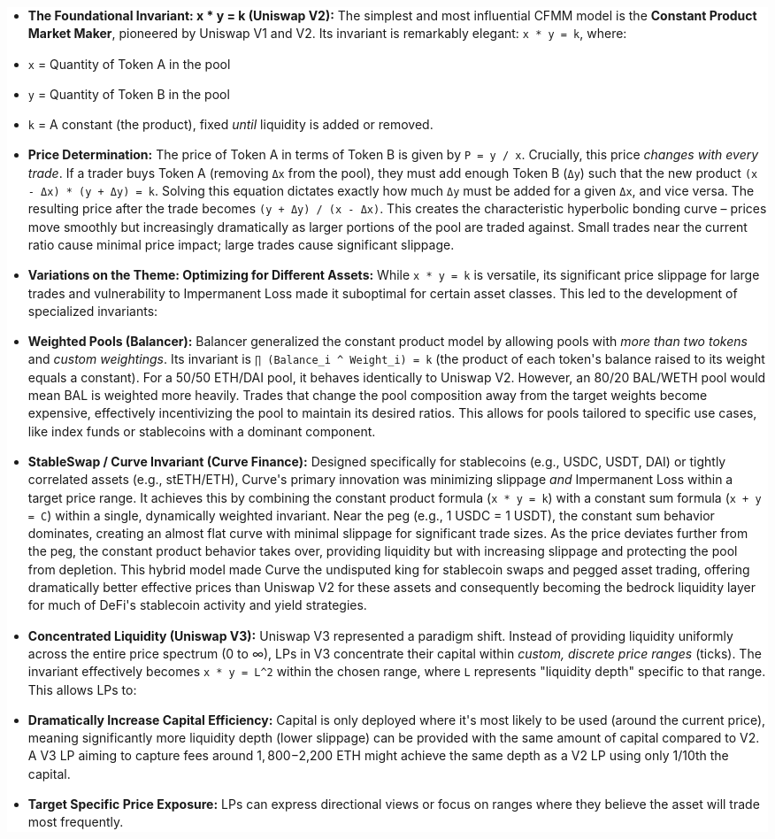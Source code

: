 *   **The Foundational Invariant: x * y = k (Uniswap V2):** The simplest and most influential CFMM model is the **Constant Product Market Maker**, pioneered by Uniswap V1 and V2. Its invariant is remarkably elegant: `x * y = k`, where:

*   `x` = Quantity of Token A in the pool

*   `y` = Quantity of Token B in the pool

*   `k` = A constant (the product), fixed *until* liquidity is added or removed.

*   **Price Determination:** The price of Token A in terms of Token B is given by `P = y / x`. Crucially, this price *changes with every trade*. If a trader buys Token A (removing `Δx` from the pool), they must add enough Token B (`Δy`) such that the new product `(x - Δx) * (y + Δy) = k`. Solving this equation dictates exactly how much `Δy` must be added for a given `Δx`, and vice versa. The resulting price after the trade becomes `(y + Δy) / (x - Δx)`. This creates the characteristic hyperbolic bonding curve – prices move smoothly but increasingly dramatically as larger portions of the pool are traded against. Small trades near the current ratio cause minimal price impact; large trades cause significant slippage.

*   **Variations on the Theme: Optimizing for Different Assets:** While `x * y = k` is versatile, its significant price slippage for large trades and vulnerability to Impermanent Loss made it suboptimal for certain asset classes. This led to the development of specialized invariants:

*   **Weighted Pools (Balancer):** Balancer generalized the constant product model by allowing pools with *more than two tokens* and *custom weightings*. Its invariant is `∏ (Balance_i ^ Weight_i) = k` (the product of each token's balance raised to its weight equals a constant). For a 50/50 ETH/DAI pool, it behaves identically to Uniswap V2. However, an 80/20 BAL/WETH pool would mean BAL is weighted more heavily. Trades that change the pool composition away from the target weights become expensive, effectively incentivizing the pool to maintain its desired ratios. This allows for pools tailored to specific use cases, like index funds or stablecoins with a dominant component.

*   **StableSwap / Curve Invariant (Curve Finance):** Designed specifically for stablecoins (e.g., USDC, USDT, DAI) or tightly correlated assets (e.g., stETH/ETH), Curve's primary innovation was minimizing slippage *and* Impermanent Loss within a target price range. It achieves this by combining the constant product formula (`x * y = k`) with a constant sum formula (`x + y = C`) within a single, dynamically weighted invariant. Near the peg (e.g., 1 USDC = 1 USDT), the constant sum behavior dominates, creating an almost flat curve with minimal slippage for significant trade sizes. As the price deviates further from the peg, the constant product behavior takes over, providing liquidity but with increasing slippage and protecting the pool from depletion. This hybrid model made Curve the undisputed king for stablecoin swaps and pegged asset trading, offering dramatically better effective prices than Uniswap V2 for these assets and consequently becoming the bedrock liquidity layer for much of DeFi's stablecoin activity and yield strategies.

*   **Concentrated Liquidity (Uniswap V3):** Uniswap V3 represented a paradigm shift. Instead of providing liquidity uniformly across the entire price spectrum (0 to ∞), LPs in V3 concentrate their capital within *custom, discrete price ranges* (ticks). The invariant effectively becomes `x * y = L^2` within the chosen range, where `L` represents "liquidity depth" specific to that range. This allows LPs to:

*   **Dramatically Increase Capital Efficiency:** Capital is only deployed where it's most likely to be used (around the current price), meaning significantly more liquidity depth (lower slippage) can be provided with the same amount of capital compared to V2. A V3 LP aiming to capture fees around $1,800-$2,200 ETH might achieve the same depth as a V2 LP using only 1/10th the capital.

*   **Target Specific Price Exposure:** LPs can express directional views or focus on ranges where they believe the asset will trade most frequently.
